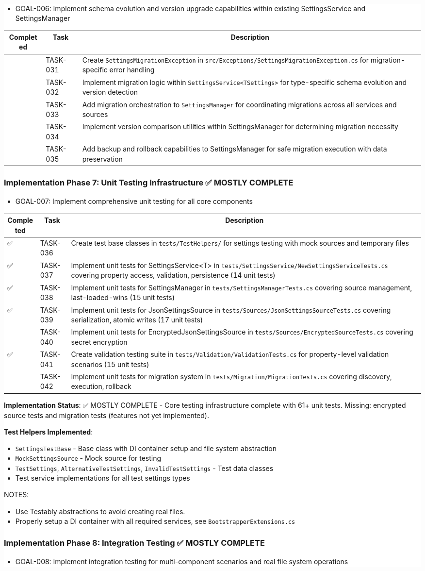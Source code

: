 - GOAL-006: Implement schema evolution and version upgrade capabilities within existing SettingsService and SettingsManager

| Completed | Task | Description |
|------|-------------|-----------|
| | TASK-031 | Create `SettingsMigrationException` in `src/Exceptions/SettingsMigrationException.cs` for migration-specific error handling |
| | TASK-032 | Implement migration logic within `SettingsService<TSettings>` for type-specific schema evolution and version detection |
| | TASK-033 | Add migration orchestration to `SettingsManager` for coordinating migrations across all services and sources |
| | TASK-034 | Implement version comparison utilities within SettingsManager for determining migration necessity |
| | TASK-035 | Add backup and rollback capabilities to SettingsManager for safe migration execution with data preservation |

### Implementation Phase 7: Unit Testing Infrastructure ✅ MOSTLY COMPLETE

- GOAL-007: Implement comprehensive unit testing for all core components

| Completed | Task | Description |
|------|-------------|-----------|
|✅| TASK-036 | Create test base classes in `tests/TestHelpers/` for settings testing with mock sources and temporary files |
|✅| TASK-037 | Implement unit tests for SettingsService&lt;T&gt; in `tests/SettingsService/NewSettingsServiceTests.cs` covering property access, validation, persistence (14 unit tests) |
|✅| TASK-038 | Implement unit tests for SettingsManager in `tests/SettingsManagerTests.cs` covering source management, last-loaded-wins (15 unit tests) |
|✅| TASK-039 | Implement unit tests for JsonSettingsSource in `tests/Sources/JsonSettingsSourceTests.cs` covering serialization, atomic writes (17 unit tests) |
| | TASK-040 | Implement unit tests for EncryptedJsonSettingsSource in `tests/Sources/EncryptedSourceTests.cs` covering secret encryption |
|✅| TASK-041 | Create validation testing suite in `tests/Validation/ValidationTests.cs` for property-level validation scenarios (15 unit tests) |
| | TASK-042 | Implement unit tests for migration system in `tests/Migration/MigrationTests.cs` covering discovery, execution, rollback |

**Implementation Status**: ✅ MOSTLY COMPLETE - Core testing infrastructure complete with 61+ unit tests. Missing: encrypted source tests and migration tests (features not yet implemented).

**Test Helpers Implemented**:

- `SettingsTestBase` - Base class with DI container setup and file system abstraction
- `MockSettingsSource` - Mock source for testing
- `TestSettings`, `AlternativeTestSettings`, `InvalidTestSettings` - Test data classes
- Test service implementations for all test settings types

NOTES:

- Use Testably abstractions to avoid creating real files.
- Properly setup a DI container with all required services, see `BootstrapperExtensions.cs`

### Implementation Phase 8: Integration Testing ✅ MOSTLY COMPLETE

- GOAL-008: Implement integration testing for multi-component scenarios and real file system operations
